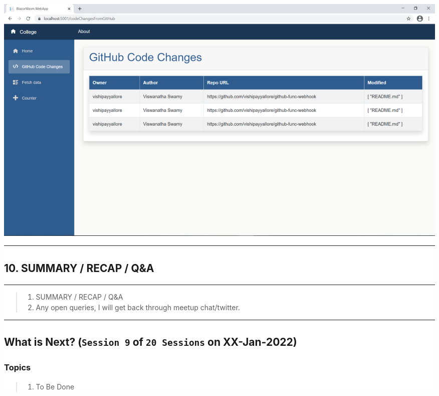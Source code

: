 ![UI Look and Feel | 100x100](./Documentation/Images/Blazor_Wasm_Demo_Img2.PNG)

---

## 10. SUMMARY / RECAP / Q&A

---

> 1. SUMMARY / RECAP / Q&A
> 2. Any open queries, I will get back through meetup chat/twitter.

---

## What is Next? (`Session 9` of `20 Sessions` on XX-Jan-2022)

### Topics

> 1. To Be Done
